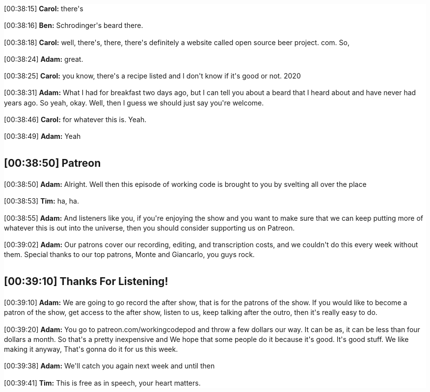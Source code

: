 [00:38:15] **Carol:** there's

[00:38:16] **Ben:** Schrodinger's beard there.

[00:38:18] **Carol:** well, there's, there, there's definitely a website called open source beer project. com. So,

[00:38:24] **Adam:** great.

[00:38:25] **Carol:** you know, there's a recipe listed and I don't know if it's good or not. 2020

[00:38:31] **Adam:** What I had for breakfast two days ago, but I can tell you about a beard that I heard about and have never had years ago. So yeah, okay. Well, then I guess we should just say you're welcome.

[00:38:46] **Carol:** for whatever this is. Yeah.

[00:38:49] **Adam:** Yeah

## [00:38:50] Patreon

[00:38:50] **Adam:** Alright. Well then this episode of working code is brought to you by svelting all over the place

[00:38:53] **Tim:** ha, ha.

[00:38:55] **Adam:** And listeners like you, if you're enjoying the show and you want to make sure that we can keep putting more of whatever this is out into the universe, then you should consider supporting us on Patreon.

[00:39:02] **Adam:** Our patrons cover our recording, editing, and transcription costs, and we couldn't do this every week without them. Special thanks to our top patrons, Monte and Giancarlo, you guys rock.

## [00:39:10] Thanks For Listening!

[00:39:10] **Adam:** We are going to go record the after show, that is for the patrons of the show. If you would like to become a patron of the show, get access to the after show, listen to us, keep talking after the outro, then it's really easy to do.

[00:39:20] **Adam:** You go to patreon.com/workingcodepod and throw a few dollars our way. It can be as, it can be less than four dollars a month. So that's a pretty inexpensive and We hope that some people do it because it's good. It's good stuff. We like making it anyway, That's gonna do it for us this week.

[00:39:38] **Adam:** We'll catch you again next week and until then

[00:39:41] **Tim:** This is free as in speech, your heart matters.


[working-code]: https://workingcode.dev/
[working-code-discord]: https://workingcode.dev/discord/
[working-code-patreon]: https://www.patreon.com/workingcodepod
[github]: https://github.com/WorkingCodePod/workingcode/blob/main/src/episodes/210-free-as-in-speech-not-as-in-beer.md